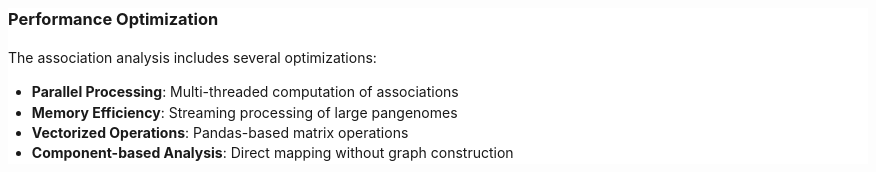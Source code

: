 ### Performance Optimization

The association analysis includes several optimizations:

- **Parallel Processing**: Multi-threaded computation of associations
- **Memory Efficiency**: Streaming processing of large pangenomes
- **Vectorized Operations**: Pandas-based matrix operations
- **Component-based Analysis**: Direct mapping without graph construction